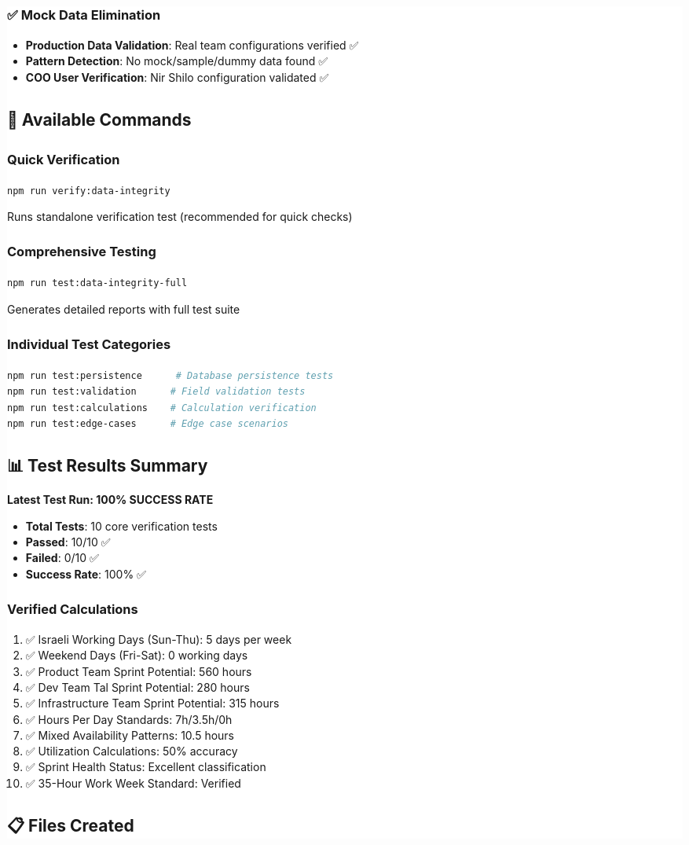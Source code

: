 ### ✅ Mock Data Elimination
- **Production Data Validation**: Real team configurations verified ✅
- **Pattern Detection**: No mock/sample/dummy data found ✅
- **COO User Verification**: Nir Shilo configuration validated ✅

## 🚀 Available Commands

### Quick Verification
```bash
npm run verify:data-integrity
```
Runs standalone verification test (recommended for quick checks)

### Comprehensive Testing
```bash
npm run test:data-integrity-full
```
Generates detailed reports with full test suite

### Individual Test Categories
```bash
npm run test:persistence      # Database persistence tests
npm run test:validation      # Field validation tests  
npm run test:calculations    # Calculation verification
npm run test:edge-cases      # Edge case scenarios
```

## 📊 Test Results Summary

**Latest Test Run: 100% SUCCESS RATE**
- **Total Tests**: 10 core verification tests
- **Passed**: 10/10 ✅
- **Failed**: 0/10 ✅
- **Success Rate**: 100% ✅

### Verified Calculations
1. ✅ Israeli Working Days (Sun-Thu): 5 days per week
2. ✅ Weekend Days (Fri-Sat): 0 working days
3. ✅ Product Team Sprint Potential: 560 hours
4. ✅ Dev Team Tal Sprint Potential: 280 hours  
5. ✅ Infrastructure Team Sprint Potential: 315 hours
6. ✅ Hours Per Day Standards: 7h/3.5h/0h
7. ✅ Mixed Availability Patterns: 10.5 hours
8. ✅ Utilization Calculations: 50% accuracy
9. ✅ Sprint Health Status: Excellent classification
10. ✅ 35-Hour Work Week Standard: Verified

## 📋 Files Created
